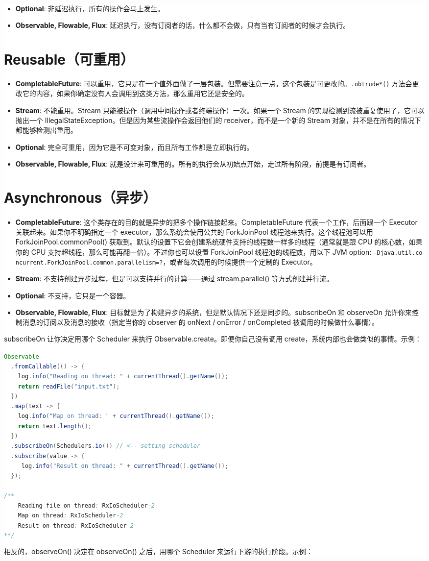 - **Optional**: 非延迟执行，所有的操作会马上发生。

- **Observable, Flowable, Flux**: 延迟执行，没有订阅者的话，什么都不会做，只有当有订阅者的时候才会执行。

# Reusable（可重用）

- **CompletableFuture**: 可以重用，它只是在一个值外面做了一层包装。但需要注意一点，这个包装是可更改的。`.obtrude*()` 方法会更改它的内容，如果你确定没有人会调用到这类方法，那么重用它还是安全的。

- **Stream**: 不能重用。Stream 只能被操作（调用中间操作或者终端操作）一次。如果一个 Stream 的实现检测到流被重复使用了，它可以抛出一个 IllegalStateException。但是因为某些流操作会返回他们的 receiver，而不是一个新的 Stream 对象，并不是在所有的情况下都能够检测出重用。

- **Optional**: 完全可重用，因为它是不可变对象，而且所有工作都是立即执行的。

- **Observable, Flowable, Flux**: 就是设计来可重用的。所有的执行会从初始点开始，走过所有阶段，前提是有订阅者。

# Asynchronous（异步）

- **CompletableFuture**: 这个类存在的目的就是异步的把多个操作链接起来。CompletableFuture 代表一个工作，后面跟一个 Executor 关联起来。如果你不明确指定一个 executor，那么系统会使用公共的 ForkJoinPool 线程池来执行。这个线程池可以用 ForkJoinPool.commonPool() 获取到。默认的设置下它会创建系统硬件支持的线程数一样多的线程（通常就是跟 CPU 的核心数，如果你的 CPU 支持超线程，那么可能再翻一倍）。不过你也可以设置 ForkJoinPool 线程池的线程数，用以下 JVM option: `-Djava.util.concurrent.ForkJoinPool.common.parallelism=?`，或者每次调用的时候提供一个定制的 Executor。

- **Stream**: 不支持创建异步过程，但是可以支持并行的计算——通过 stream.parallel() 等方式创建并行流。

- **Optional**: 不支持，它只是一个容器。

- **Observable, Flowable, Flux**: 目标就是为了构建异步的系统，但是默认情况下还是同步的。subscribeOn 和 observeOn 允许你来控制消息的订阅以及消息的接收（指定当你的 observer 的 onNext / onError / onCompleted 被调用的时候做什么事情）。

subscribeOn 让你决定用哪个 Scheduler 来执行 Observable.create。即便你自己没有调用 create，系统内部也会做类似的事情。示例：

```java
Observable
  .fromCallable(() -> {
    log.info("Reading on thread: " + currentThread().getName());
    return readFile("input.txt");
  })
  .map(text -> {
    log.info("Map on thread: " + currentThread().getName());
    return text.length();
  })
  .subscribeOn(Schedulers.io()) // <-- setting scheduler
  .subscribe(value -> {
     log.info("Result on thread: " + currentThread().getName());
  });

/**
    Reading file on thread: RxIoScheduler-2
    Map on thread: RxIoScheduler-2
    Result on thread: RxIoScheduler-2
**/
```

相反的，observeOn() 决定在 observeOn() 之后，用哪个 Scheduler 来运行下游的执行阶段。示例：

